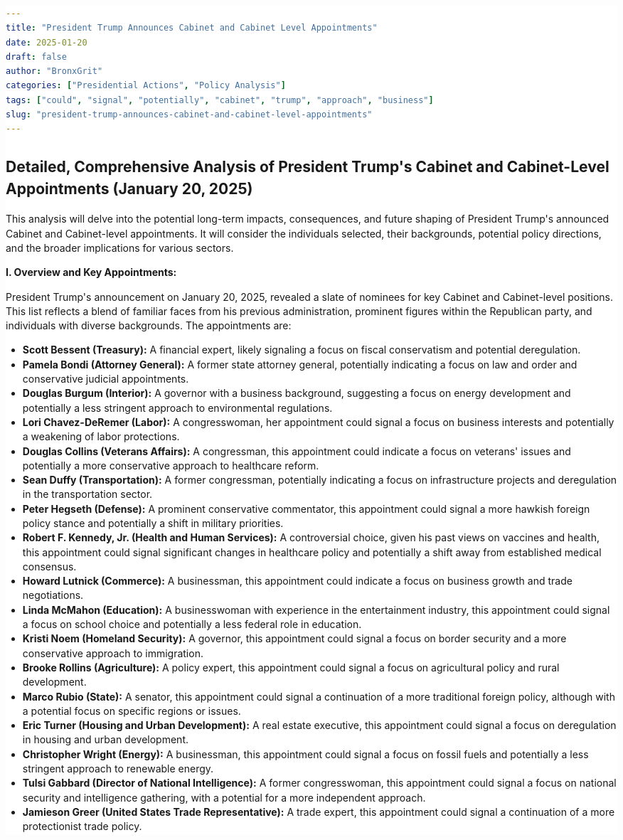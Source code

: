 ```yaml
---
title: "President Trump Announces Cabinet and Cabinet Level Appointments"
date: 2025-01-20
draft: false
author: "BronxGrit"
categories: ["Presidential Actions", "Policy Analysis"]
tags: ["could", "signal", "potentially", "cabinet", "trump", "approach", "business"]
slug: "president-trump-announces-cabinet-and-cabinet-level-appointments"
---
```


## Detailed, Comprehensive Analysis of President Trump's Cabinet and Cabinet-Level Appointments (January 20, 2025)

This analysis will delve into the potential long-term impacts, consequences, and future shaping of President Trump's announced Cabinet and Cabinet-level appointments. It will consider the individuals selected, their backgrounds, potential policy directions, and the broader implications for various sectors.

**I. Overview and Key Appointments:**

President Trump's announcement on January 20, 2025, revealed a slate of nominees for key Cabinet and Cabinet-level positions. This list reflects a blend of familiar faces from his previous administration, prominent figures within the Republican party, and individuals with diverse backgrounds. The appointments are:

*   **Scott Bessent (Treasury):** A financial expert, likely signaling a focus on fiscal conservatism and potential deregulation.
*   **Pamela Bondi (Attorney General):** A former state attorney general, potentially indicating a focus on law and order and conservative judicial appointments.
*   **Douglas Burgum (Interior):** A governor with a business background, suggesting a focus on energy development and potentially a less stringent approach to environmental regulations.
*   **Lori Chavez-DeRemer (Labor):** A congresswoman, her appointment could signal a focus on business interests and potentially a weakening of labor protections.
*   **Douglas Collins (Veterans Affairs):** A congressman, this appointment could indicate a focus on veterans' issues and potentially a more conservative approach to healthcare reform.
*   **Sean Duffy (Transportation):** A former congressman, potentially indicating a focus on infrastructure projects and deregulation in the transportation sector.
*   **Peter Hegseth (Defense):** A prominent conservative commentator, this appointment could signal a more hawkish foreign policy stance and potentially a shift in military priorities.
*   **Robert F. Kennedy, Jr. (Health and Human Services):** A controversial choice, given his past views on vaccines and health, this appointment could signal significant changes in healthcare policy and potentially a shift away from established medical consensus.
*   **Howard Lutnick (Commerce):** A businessman, this appointment could indicate a focus on business growth and trade negotiations.
*   **Linda McMahon (Education):** A businesswoman with experience in the entertainment industry, this appointment could signal a focus on school choice and potentially a less federal role in education.
*   **Kristi Noem (Homeland Security):** A governor, this appointment could signal a focus on border security and a more conservative approach to immigration.
*   **Brooke Rollins (Agriculture):** A policy expert, this appointment could signal a focus on agricultural policy and rural development.
*   **Marco Rubio (State):** A senator, this appointment could signal a continuation of a more traditional foreign policy, although with a potential focus on specific regions or issues.
*   **Eric Turner (Housing and Urban Development):** A real estate executive, this appointment could signal a focus on deregulation in housing and urban development.
*   **Christopher Wright (Energy):** A businessman, this appointment could signal a focus on fossil fuels and potentially a less stringent approach to renewable energy.
*   **Tulsi Gabbard (Director of National Intelligence):** A former congresswoman, this appointment could signal a focus on national security and intelligence gathering, with a potential for a more independent approach.
*   **Jamieson Greer (United States Trade Representative):** A trade expert, this appointment could signal a continuation of a more protectionist trade policy.